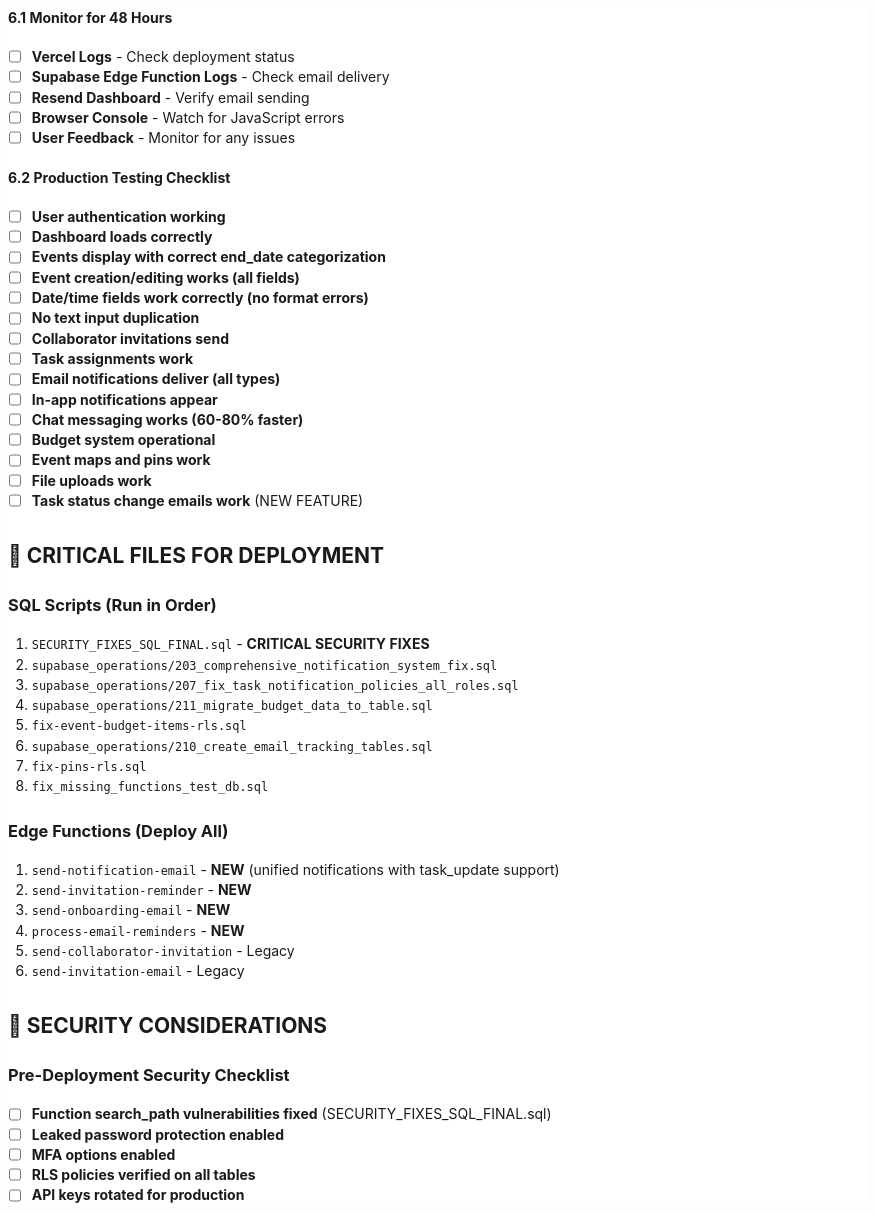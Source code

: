 #### 6.1 Monitor for 48 Hours
- [ ] **Vercel Logs** - Check deployment status
- [ ] **Supabase Edge Function Logs** - Check email delivery
- [ ] **Resend Dashboard** - Verify email sending
- [ ] **Browser Console** - Watch for JavaScript errors
- [ ] **User Feedback** - Monitor for any issues

#### 6.2 Production Testing Checklist
- [ ] **User authentication working**
- [ ] **Dashboard loads correctly**
- [ ] **Events display with correct end_date categorization**
- [ ] **Event creation/editing works (all fields)**
- [ ] **Date/time fields work correctly (no format errors)**
- [ ] **No text input duplication**
- [ ] **Collaborator invitations send**
- [ ] **Task assignments work**
- [ ] **Email notifications deliver (all types)**
- [ ] **In-app notifications appear**
- [ ] **Chat messaging works (60-80% faster)**
- [ ] **Budget system operational**
- [ ] **Event maps and pins work**
- [ ] **File uploads work**
- [ ] **Task status change emails work** (NEW FEATURE)

## 🔧 CRITICAL FILES FOR DEPLOYMENT

### SQL Scripts (Run in Order)
1. `SECURITY_FIXES_SQL_FINAL.sql` - **CRITICAL SECURITY FIXES**
2. `supabase_operations/203_comprehensive_notification_system_fix.sql`
3. `supabase_operations/207_fix_task_notification_policies_all_roles.sql`
4. `supabase_operations/211_migrate_budget_data_to_table.sql`
5. `fix-event-budget-items-rls.sql`
6. `supabase_operations/210_create_email_tracking_tables.sql`
7. `fix-pins-rls.sql`
8. `fix_missing_functions_test_db.sql`

### Edge Functions (Deploy All)
1. `send-notification-email` - **NEW** (unified notifications with task_update support)
2. `send-invitation-reminder` - **NEW**
3. `send-onboarding-email` - **NEW**
4. `process-email-reminders` - **NEW**
5. `send-collaborator-invitation` - Legacy
6. `send-invitation-email` - Legacy

## 🚨 SECURITY CONSIDERATIONS

### Pre-Deployment Security Checklist
- [ ] **Function search_path vulnerabilities fixed** (SECURITY_FIXES_SQL_FINAL.sql)
- [ ] **Leaked password protection enabled**
- [ ] **MFA options enabled**
- [ ] **RLS policies verified on all tables**
- [ ] **API keys rotated for production**
